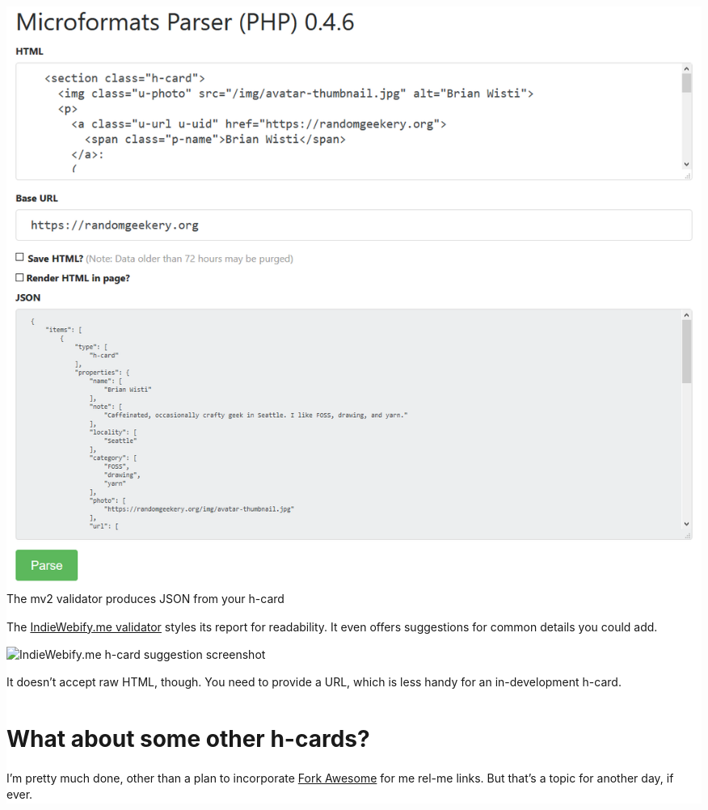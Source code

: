 ![attachments/img/2020/mf2-validator.png](../../../attachments/img/2020/mf2-validator.png)
The mv2 validator produces JSON from your h-card

The [IndieWebify.me validator](https://indiewebify.me/validate-h-card/) styles its report for readability. It even offers suggestions for common details you could add.

![IndieWebify.me h-card suggestion screenshot](attachments/img/2020/validated-hcard.png "IndieWebify.me h-card summary")

It doesn’t accept raw HTML, though. You need to provide a URL, which is less handy for an in-development h-card.

# What about some other h-cards?

I’m pretty much done, other than a plan to incorporate [Fork Awesome](https://forkaweso.me/Fork-Awesome/) for me rel-me links. But that’s a topic for another day, if ever.

